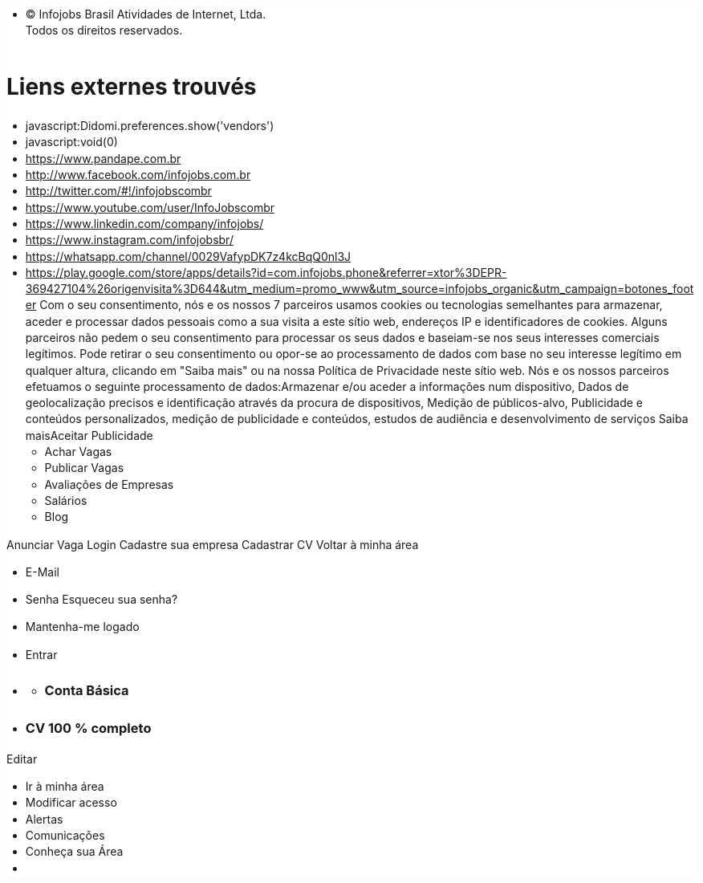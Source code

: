   * © Infojobs Brasil Atividades de Internet, Ltda.  
Todos os direitos reservados.




# Liens externes trouvés
- javascript:Didomi.preferences.show('vendors')
- javascript:void(0)
- https://www.pandape.com.br
- http://www.facebook.com/infojobs.com.br
- http://twitter.com/#!/infojobscombr
- https://www.youtube.com/user/InfoJobscombr
- https://www.linkedin.com/company/infojobs/
- https://www.instagram.com/infojobsbr/
- https://whatsapp.com/channel/0029VafypDK7z4kcBqQ0nl3J
- https://play.google.com/store/apps/details?id=com.infojobs.phone&referrer=xtor%3DEPR-369427104%26origenvisita%3D644&utm_medium=promo_www&utm_source=infojobs_organic&utm_campaign=botones_footer
Com o seu consentimento, nós e  os nossos 7 parceiros usamos cookies ou tecnologias semelhantes para armazenar, aceder e processar dados pessoais como a sua visita a este sítio web, endereços IP e identificadores de cookies. Alguns parceiros não pedem o seu consentimento para processar os seus dados e baseiam-se nos seus interesses comerciais legítimos. Pode retirar o seu consentimento ou opor-se ao processamento de dados com base no seu interesse legítimo em qualquer altura, clicando em "Saiba mais" ou na nossa Política de Privacidade neste sítio web.
Nós e os nossos parceiros efetuamos o seguinte processamento de dados:Armazenar e/ou aceder a informações num dispositivo, Dados de geolocalização precisos e identificação através da procura de dispositivos, Medição de públicos-alvo, Publicidade e conteúdos personalizados, medição de publicidade e conteúdos, estudos de audiência e desenvolvimento de serviços
Saiba maisAceitar
Publicidade
  * Achar Vagas
  * Publicar Vagas
  * Avaliações de Empresas
  * Salários
  * Blog


Anunciar Vaga Login Cadastre sua empresa Cadastrar CV Voltar à minha área
  * E-Mail
  * Senha Esqueceu sua senha?
  * Mantenha-me logado
  * Entrar


  *   * ### Conta Básica
  * ### CV 100 % completo
Editar


  * Ir à minha área
  * Modificar acesso
  * Alertas
  * Comunicações
  * Conheça sua Área
  * 
